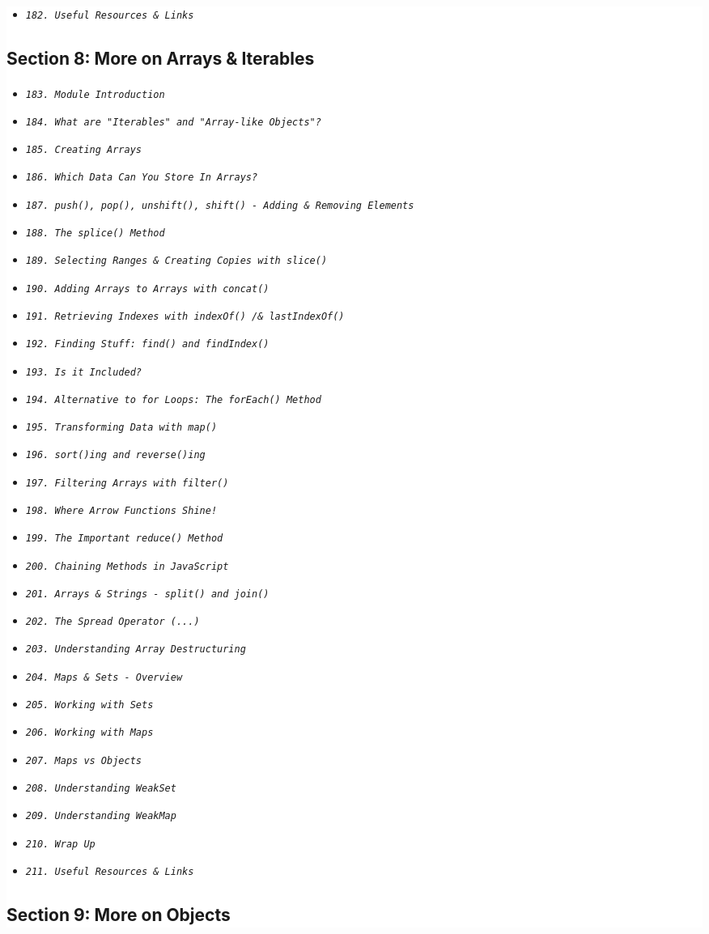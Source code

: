 -   _`182. Useful Resources & Links`_

## Section 8: More on Arrays & Iterables

-   _`183. Module Introduction`_

-   _`184. What are "Iterables" and "Array-like Objects"?`_

-   _`185. Creating Arrays`_

-   _`186. Which Data Can You Store In Arrays?`_

-   _`187. push(), pop(), unshift(), shift() - Adding & Removing Elements`_

-   _`188. The splice() Method`_

-   _`189. Selecting Ranges & Creating Copies with slice()`_

-   _`190. Adding Arrays to Arrays with concat()`_

-   _`191. Retrieving Indexes with indexOf() /& lastIndexOf()`_

-   _`192. Finding Stuff: find() and findIndex()`_

-   _`193. Is it Included?`_

-   _`194. Alternative to for Loops: The forEach() Method`_

-   _`195. Transforming Data with map()`_

-   _`196. sort()ing and reverse()ing`_

-   _`197. Filtering Arrays with filter()`_

-   _`198. Where Arrow Functions Shine!`_

-   _`199. The Important reduce() Method`_

-   _`200. Chaining Methods in JavaScript`_

-   _`201. Arrays & Strings - split() and join()`_

-   _`202. The Spread Operator (...)`_

-   _`203. Understanding Array Destructuring`_

-   _`204. Maps & Sets - Overview`_

-   _`205. Working with Sets`_

-   _`206. Working with Maps`_

-   _`207. Maps vs Objects`_

-   _`208. Understanding WeakSet`_

-   _`209. Understanding WeakMap`_

-   _`210. Wrap Up`_

-   _`211. Useful Resources & Links`_

## Section 9: More on Objects
